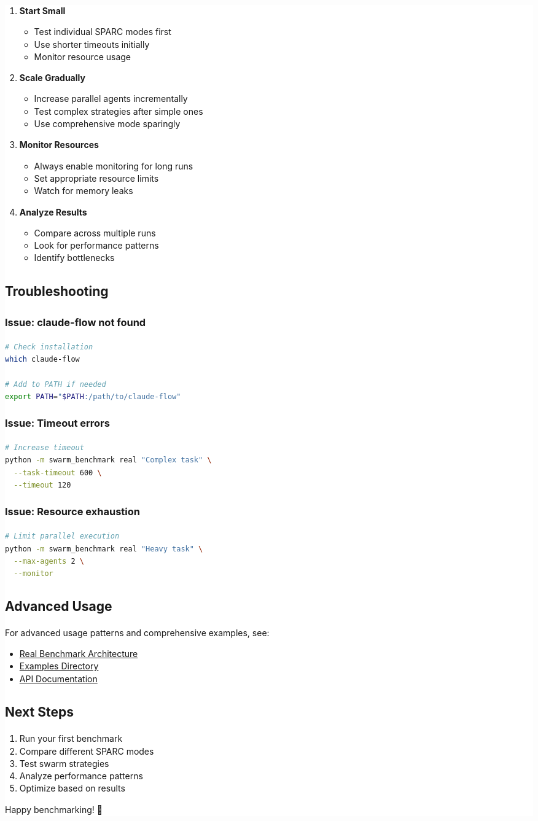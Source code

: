 1. **Start Small**
   - Test individual SPARC modes first
   - Use shorter timeouts initially
   - Monitor resource usage

2. **Scale Gradually**
   - Increase parallel agents incrementally
   - Test complex strategies after simple ones
   - Use comprehensive mode sparingly

3. **Monitor Resources**
   - Always enable monitoring for long runs
   - Set appropriate resource limits
   - Watch for memory leaks

4. **Analyze Results**
   - Compare across multiple runs
   - Look for performance patterns
   - Identify bottlenecks

## Troubleshooting

### Issue: claude-flow not found
```bash
# Check installation
which claude-flow

# Add to PATH if needed
export PATH="$PATH:/path/to/claude-flow"
```

### Issue: Timeout errors
```bash
# Increase timeout
python -m swarm_benchmark real "Complex task" \
  --task-timeout 600 \
  --timeout 120
```

### Issue: Resource exhaustion
```bash
# Limit parallel execution
python -m swarm_benchmark real "Heavy task" \
  --max-agents 2 \
  --monitor
```

## Advanced Usage

For advanced usage patterns and comprehensive examples, see:
- [Real Benchmark Architecture](./real-benchmark-architecture.md)
- [Examples Directory](../examples/)
- [API Documentation](./api-reference.md)

## Next Steps

1. Run your first benchmark
2. Compare different SPARC modes
3. Test swarm strategies
4. Analyze performance patterns
5. Optimize based on results

Happy benchmarking! 🚀